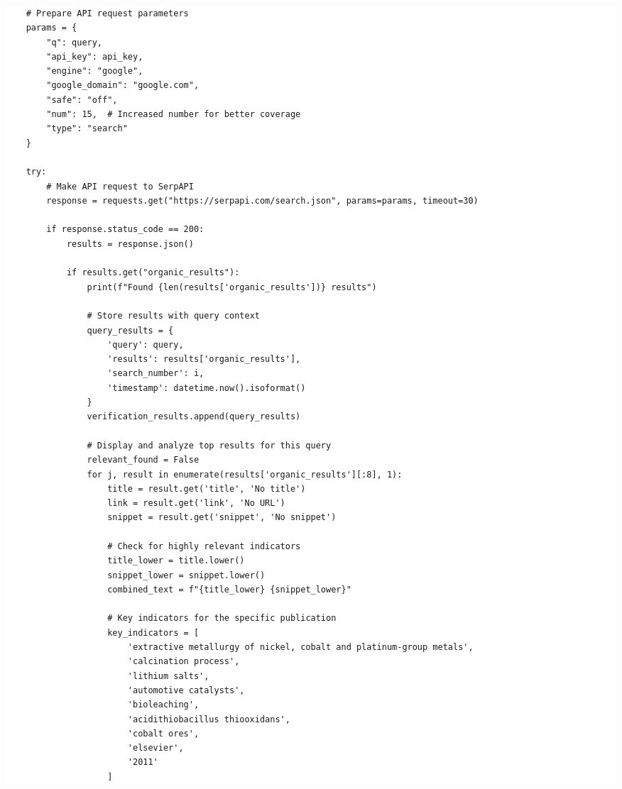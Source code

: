         # Prepare API request parameters
        params = {
            "q": query,
            "api_key": api_key,
            "engine": "google",
            "google_domain": "google.com",
            "safe": "off",
            "num": 15,  # Increased number for better coverage
            "type": "search"
        }
        
        try:
            # Make API request to SerpAPI
            response = requests.get("https://serpapi.com/search.json", params=params, timeout=30)
            
            if response.status_code == 200:
                results = response.json()
                
                if results.get("organic_results"):
                    print(f"Found {len(results['organic_results'])} results")
                    
                    # Store results with query context
                    query_results = {
                        'query': query,
                        'results': results['organic_results'],
                        'search_number': i,
                        'timestamp': datetime.now().isoformat()
                    }
                    verification_results.append(query_results)
                    
                    # Display and analyze top results for this query
                    relevant_found = False
                    for j, result in enumerate(results['organic_results'][:8], 1):
                        title = result.get('title', 'No title')
                        link = result.get('link', 'No URL')
                        snippet = result.get('snippet', 'No snippet')
                        
                        # Check for highly relevant indicators
                        title_lower = title.lower()
                        snippet_lower = snippet.lower()
                        combined_text = f"{title_lower} {snippet_lower}"
                        
                        # Key indicators for the specific publication
                        key_indicators = [
                            'extractive metallurgy of nickel, cobalt and platinum-group metals',
                            'calcination process',
                            'lithium salts',
                            'automotive catalysts',
                            'bioleaching',
                            'acidithiobacillus thiooxidans',
                            'cobalt ores',
                            'elsevier',
                            '2011'
                        ]
                        